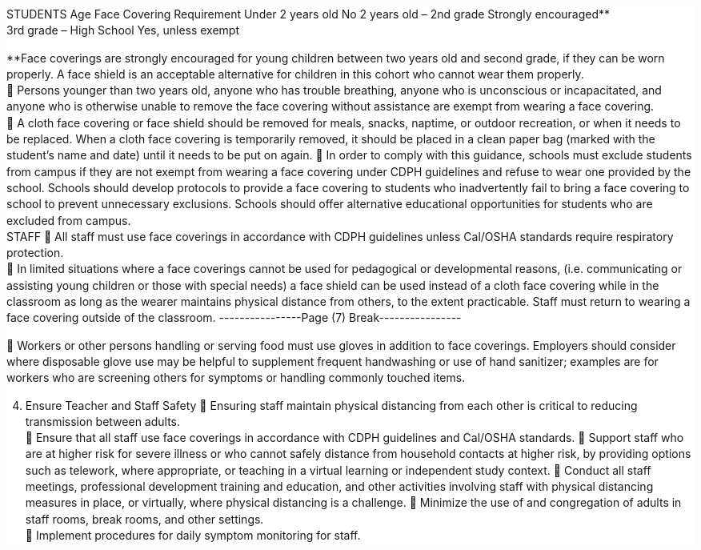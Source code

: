 STUDENTS 
Age Face Covering Requirement 
Under 2 years old No 
2 years old – 2nd grade Strongly encouraged**   
3rd grade – High School Yes, unless exempt 
 
**Face coverings are strongly encouraged for young children between two years old 
and second grade, if they can be worn properly. A face shield is an acceptable 
alternative for children in this cohort who cannot wear them properly.  
 Persons younger than two years old, anyone who has trouble breathing, 
anyone who is unconscious or incapacitated, and anyone who is 
otherwise unable to remove the face covering without assistance are 
exempt from wearing a face covering.  
 A cloth face covering or face shield should be removed for meals, 
snacks, naptime, or outdoor recreation, or when it needs to be 
replaced. When a cloth face covering is temporarily removed, it should 
be placed in a clean paper bag (marked with the student’s name and 
date) until it needs to be put on again. 
 In order to comply with this guidance, schools must exclude students 
from campus if they are not exempt from wearing a face covering 
under CDPH guidelines and refuse to wear one provided by the school. 
Schools should develop protocols to provide a face covering to students 
who inadvertently fail to bring a face covering to school to prevent 
unnecessary exclusions. Schools should offer alternative educational 
opportunities for students who are excluded from campus.   
STAFF 
 All staff must use face coverings in accordance with CDPH guidelines 
unless Cal/OSHA standards require respiratory protection.  
 In limited situations where a face coverings cannot be used for 
pedagogical or developmental reasons, (i.e. communicating or assisting 
young children or those with special needs) a face shield can be used 
instead of a cloth face covering while in the classroom as long as the 
wearer maintains physical distance from others, to the extent 
practicable. Staff must return to wearing a face covering outside of the 
classroom. 
----------------Page (7) Break----------------
 
 Workers or other persons handling or serving food must use gloves in 
addition to face coverings. Employers should consider where disposable 
glove use may be helpful to supplement frequent handwashing or use of 
hand sanitizer; examples are for workers who are screening others for 
symptoms or handling commonly touched items.  
 
4. Ensure Teacher and Staff Safety 
 Ensuring staff maintain physical distancing from each other is critical to 
reducing transmission between adults.  
 Ensure that all staff use face coverings in accordance with CDPH 
guidelines and Cal/OSHA standards. 
 Support staff who are at higher risk for severe illness or who cannot safely 
distance from household contacts at higher risk, by providing options 
such as telework, where appropriate, or teaching in a virtual learning or 
independent study context. 
 Conduct all staff meetings, professional development training and 
education, and other activities involving staff with physical distancing 
measures in place, or virtually, where physical distancing is a challenge. 
 Minimize the use of and congregation of adults in staff rooms, break 
rooms, and other settings.  
 Implement procedures for daily symptom monitoring for staff. 
 